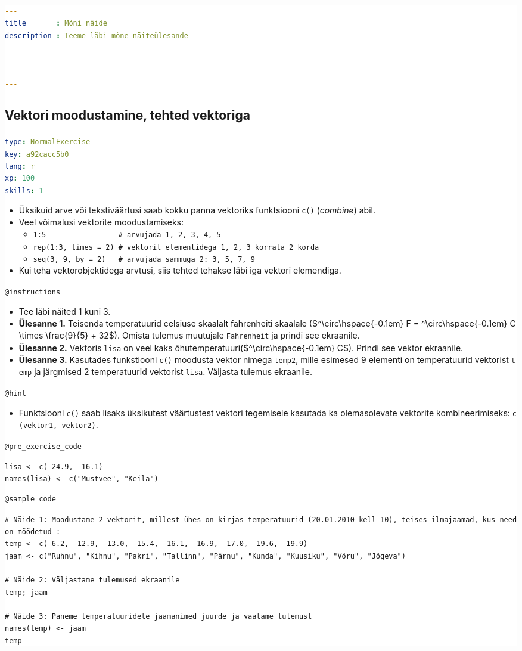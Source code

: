 ```yaml
---
title       : Mõni näide
description : Teeme läbi mõne näiteülesande



---
```

## Vektori moodustamine, tehted vektoriga
```yaml
type: NormalExercise
key: a92cacc5b0
lang: r
xp: 100
skills: 1
```

- Üksikuid arve või tekstiväärtusi saab kokku panna vektoriks funktsiooni `c()` (*combine*) abil. 
- Veel võimalusi vektorite moodustamiseks:
    * `1:5                 # arvujada 1, 2, 3, 4, 5`
    * `rep(1:3, times = 2) # vektorit elementidega 1, 2, 3 korrata 2 korda`
    * `seq(3, 9, by = 2)   # arvujada sammuga 2: 3, 5, 7, 9`
- Kui teha vektorobjektidega arvtusi, siis tehted tehakse läbi iga vektori elemendiga.



`@instructions`
- Tee läbi näited 1 kuni 3.
- **Ülesanne 1.** Teisenda temperatuurid celsiuse skaalalt fahrenheiti skaalale ($^\circ\hspace{-0.1em} F = ^\circ\hspace{-0.1em} C \times \frac{9}{5} + 32$). Omista tulemus muutujale `Fahrenheit` ja prindi see ekraanile.
- **Ülesanne 2.** Vektoris `lisa` on veel kaks õhutemperatuuri($^\circ\hspace{-0.1em} C$). Prindi see vektor ekraanile.
- **Ülesanne 3.** Kasutades funkstiooni `c()` moodusta vektor nimega `temp2`, mille esimesed 9 elementi  on temperatuurid vektorist `temp` ja järgmised 2 temperatuurid vektorist `lisa`. Väljasta tulemus ekraanile.



`@hint`
- Funktsiooni `c()` saab lisaks üksikutest väärtustest vektori tegemisele kasutada ka olemasolevate vektorite kombineerimiseks: `c(vektor1, vektor2)`.



`@pre_exercise_code`
```{r}
lisa <- c(-24.9, -16.1)
names(lisa) <- c("Mustvee", "Keila")
```

`@sample_code`
```{r}
# Näide 1: Moodustame 2 vektorit, millest ühes on kirjas temperatuurid (20.01.2010 kell 10), teises ilmajaamad, kus need on mõõdetud :
temp <- c(-6.2, -12.9, -13.0, -15.4, -16.1, -16.9, -17.0, -19.6, -19.9)
jaam <- c("Ruhnu", "Kihnu", "Pakri", "Tallinn", "Pärnu", "Kunda", "Kuusiku", "Võru", "Jõgeva")            

# Näide 2: Väljastame tulemused ekraanile
temp; jaam

# Näide 3: Paneme temperatuuridele jaamanimed juurde ja vaatame tulemust
names(temp) <- jaam
temp

```